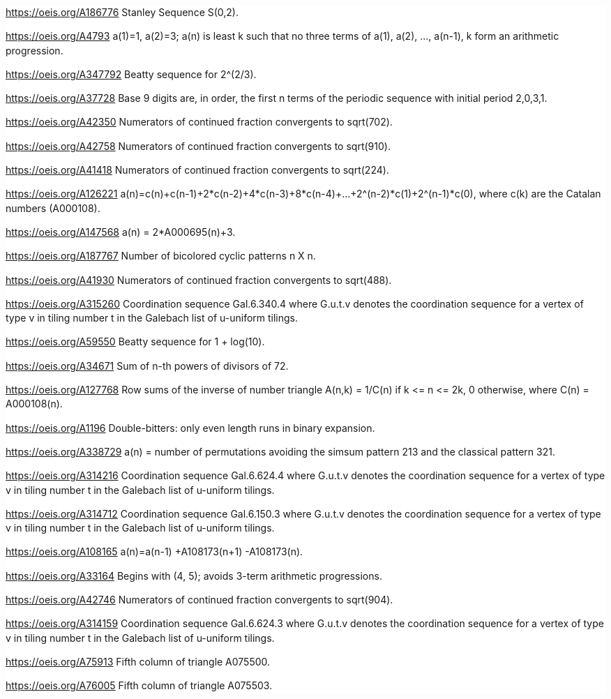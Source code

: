 https://oeis.org/A186776 Stanley Sequence S(0,2).

https://oeis.org/A4793 a(1)=1, a(2)=3; a(n) is least k such that no three terms of a(1), a(2), ..., a(n-1), k form an arithmetic progression.

https://oeis.org/A347792 Beatty sequence for 2^(2/3).

https://oeis.org/A37728 Base 9 digits are, in order, the first n terms of the periodic sequence with initial period 2,0,3,1.

https://oeis.org/A42350 Numerators of continued fraction convergents to sqrt(702).

https://oeis.org/A42758 Numerators of continued fraction convergents to sqrt(910).

https://oeis.org/A41418 Numerators of continued fraction convergents to sqrt(224).

https://oeis.org/A126221 a(n)=c(n)+c(n-1)+2\*c(n-2)+4\*c(n-3)+8\*c(n-4)+...+2^(n-2)\*c(1)+2^(n-1)\*c(0), where c(k) are the Catalan numbers (A000108).

https://oeis.org/A147568 a(n) = 2\*A000695(n)+3.

https://oeis.org/A187767 Number of bicolored cyclic patterns n X n.

https://oeis.org/A41930 Numerators of continued fraction convergents to sqrt(488).

https://oeis.org/A315260 Coordination sequence Gal.6.340.4 where G.u.t.v denotes the coordination sequence for a vertex of type v in tiling number t in the Galebach list of u-uniform tilings.

https://oeis.org/A59550 Beatty sequence for 1 + log(10).

https://oeis.org/A34671 Sum of n-th powers of divisors of 72.

https://oeis.org/A127768 Row sums of the inverse of number triangle A(n,k) = 1/C(n) if k <= n <= 2k, 0 otherwise, where C(n) = A000108(n).

https://oeis.org/A1196 Double-bitters: only even length runs in binary expansion.

https://oeis.org/A338729 a(n) = number of permutations avoiding the simsum pattern 213 and the classical pattern 321.

https://oeis.org/A314216 Coordination sequence Gal.6.624.4 where G.u.t.v denotes the coordination sequence for a vertex of type v in tiling number t in the Galebach list of u-uniform tilings.

https://oeis.org/A314712 Coordination sequence Gal.6.150.3 where G.u.t.v denotes the coordination sequence for a vertex of type v in tiling number t in the Galebach list of u-uniform tilings.

https://oeis.org/A108165 a(n)=a(n-1) +A108173(n+1) -A108173(n).

https://oeis.org/A33164 Begins with (4, 5); avoids 3-term arithmetic progressions.

https://oeis.org/A42746 Numerators of continued fraction convergents to sqrt(904).

https://oeis.org/A314159 Coordination sequence Gal.6.624.3 where G.u.t.v denotes the coordination sequence for a vertex of type v in tiling number t in the Galebach list of u-uniform tilings.

https://oeis.org/A75913 Fifth column of triangle A075500.

https://oeis.org/A76005 Fifth column of triangle A075503.

